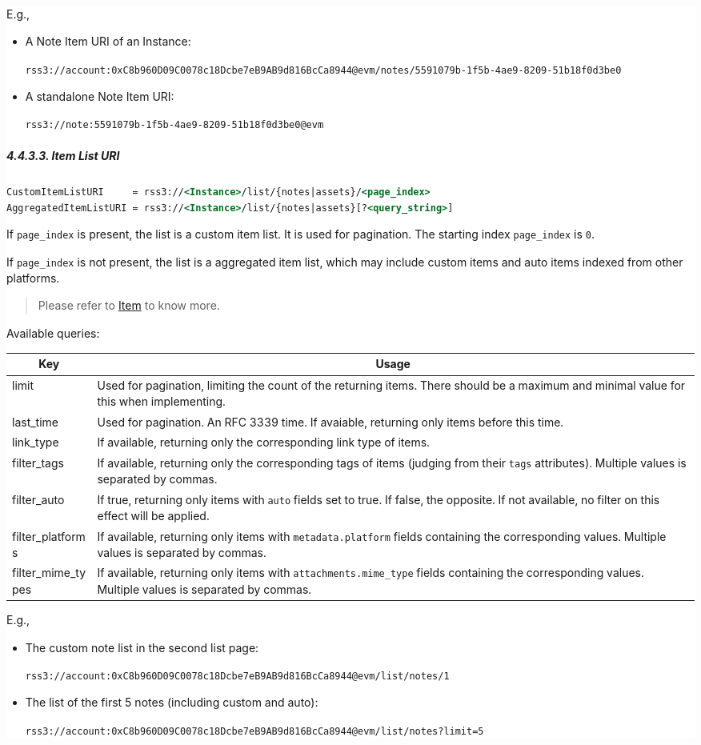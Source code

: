 E.g.,

- A Note Item URI of an Instance:

    ```text
    rss3://account:0xC8b960D09C0078c18Dcbe7eB9AB9d816BcCa8944@evm/notes/5591079b-1f5b-4ae9-8209-51b18f0d3be0
    ```

- A standalone Note Item URI:

  ```text
  rss3://note:5591079b-1f5b-4ae9-8209-51b18f0d3be0@evm
  ```

##### 4.4.3.3. Item List URI

```xsl
CustomItemListURI     = rss3://<Instance>/list/{notes|assets}/<page_index>
AggregatedItemListURI = rss3://<Instance>/list/{notes|assets}[?<query_string>]
```

If `page_index` is present, the list is a custom item list. It is used for pagination. The starting index `page_index` is `0`.

If `page_index` is not present, the list is a aggregated item list, which may include custom items and auto items indexed from other platforms.

> Please refer to [Item](#_4-5-item) to know more.

Available queries:

| Key | Usage |
| --- | --- |
| limit | Used for pagination, limiting the count of the returning items. There should be a maximum and minimal value for this when implementing. |
| last_time | Used for pagination. An RFC 3339 time. If avaiable, returning only items before this time. |
| link_type | If available, returning only the corresponding link type of items. |
| filter_tags | If available, returning only the corresponding tags of items (judging from their `tags` attributes). Multiple values is separated by commas. |
| filter_auto | If true, returning only items with `auto` fields set to true. If false, the opposite. If not available, no filter on this effect will be applied. |
| filter_platforms | If available, returning only items with `metadata.platform` fields containing the corresponding values. Multiple values is separated by commas. |
| filter_mime_types | If available, returning only items with `attachments.mime_type` fields containing the corresponding values. Multiple values is separated by commas. |

E.g.,

- The custom note list in the second list page:

    ```text
    rss3://account:0xC8b960D09C0078c18Dcbe7eB9AB9d816BcCa8944@evm/list/notes/1
    ```

- The list of the first 5 notes (including custom and auto):

    ```text
    rss3://account:0xC8b960D09C0078c18Dcbe7eB9AB9d816BcCa8944@evm/list/notes?limit=5
    ```
